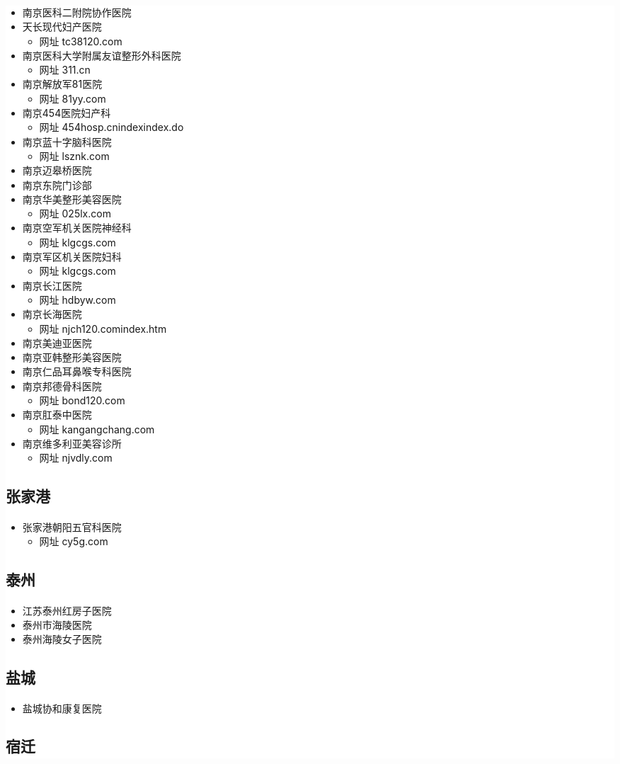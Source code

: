 - 南京医科二附院协作医院
- 天长现代妇产医院
  - 网址 tc38120.com
- 南京医科大学附属友谊整形外科医院
  - 网址 311.cn
- 南京解放军81医院
  - 网址 81yy.com
- 南京454医院妇产科
  - 网址 454hosp.cnindexindex.do
- 南京蓝十字脑科医院
  - 网址 lsznk.com
- 南京迈皋桥医院
- 南京东院门诊部
- 南京华美整形美容医院
  - 网址 025lx.com
- 南京空军机关医院神经科
  - 网址 klgcgs.com
- 南京军区机关医院妇科
  - 网址 klgcgs.com
- 南京长江医院
  - 网址 hdbyw.com
- 南京长海医院
  - 网址 njch120.comindex.htm
- 南京美迪亚医院
- 南京亚韩整形美容医院
- 南京仁品耳鼻喉专科医院
- 南京邦德骨科医院
  - 网址 bond120.com
- 南京肛泰中医院
  - 网址 kangangchang.com
- 南京维多利亚美容诊所
  - 网址 njvdly.com

## 张家港

- 张家港朝阳五官科医院
  - 网址 cy5g.com

## 泰州

- 江苏泰州红房子医院
- 泰州市海陵医院
- 泰州海陵女子医院

## 盐城

- 盐城协和康复医院

## 宿迁
